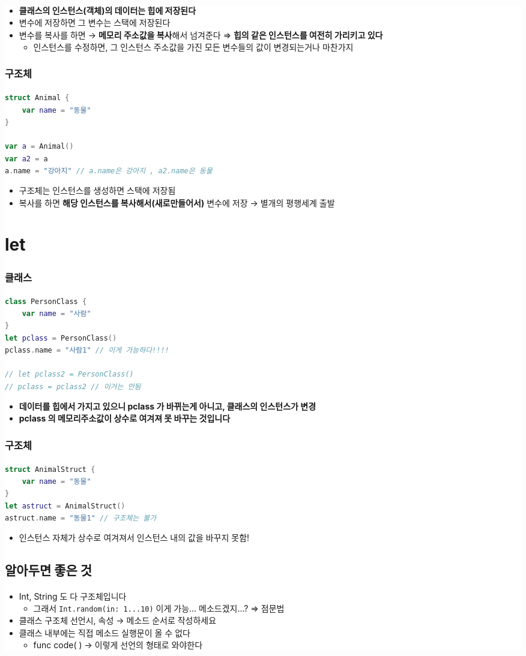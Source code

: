 - **클래스의 인스턴스(객체)의 데이터는 힙에 저장된다**
- 변수에 저장하면 그 변수는 스택에 저장된다
- 변수를 복사를 하면 → **메모리 주소값을 복사**해서 넘겨준다 ⇒ **힙의 같은 인스턴스를 여전히 가리키고 있다**
    - 인스턴스를 수정하면, 그 인스턴스 주소값을 가진 모든 변수들의 값이 변경되는거나 마찬가지

### 구조체

```swift
struct Animal {
    var name = "동물"
}

var a = Animal()
var a2 = a
a.name = "강아지" // a.name은 강아지 , a2.name은 동물
```

- 구조체는 인스턴스를 생성하면 스택에 저장됨
- 복사를 하면 **해당 인스턴스를 복사해서(새로만들어서)** 변수에 저장 → 별개의 평행세계 출발

# let

### 클래스

```swift
class PersonClass {
    var name = "사람"
}
let pclass = PersonClass()
pclass.name = "사람1" // 이게 가능하다!!!! 

// let pclass2 = PersonClass()
// pclass = pclass2 // 이거는 안됨 
```

- **데이터를 힙에서 가지고 있으니 pclass 가 바뀌는게 아니고, 클래스의 인스턴스가 변경**
- **pclass 의 메모리주소값이 상수로 여겨져 못 바꾸는 것입니다**

### 구조체

```swift
struct AnimalStruct {
    var name = "동물"
}
let astruct = AnimalStruct()
astruct.name = "동물1" // 구조체는 불가
```

- 인스턴스 자체가 상수로 여겨져서 인스턴스 내의 값을 바꾸지 못함!

## 알아두면 좋은 것

- Int, String 도 다 구조체입니다
    - 그래서 `Int.random(in: 1...10)` 이게 가능… 메소드겠지…? ⇒ 점문법
- 클래스 구조체 선언시, 속성 → 메소드 순서로 작성하세요
- 클래스 내부에는 직접 메소드 실행문이 올 수 없다
    - func code( ) → 이렇게 선언의 형태로 와야한다
    
